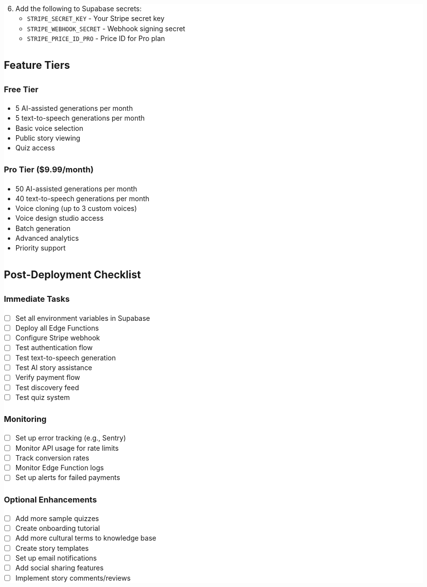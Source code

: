 6. Add the following to Supabase secrets:
   - `STRIPE_SECRET_KEY` - Your Stripe secret key
   - `STRIPE_WEBHOOK_SECRET` - Webhook signing secret
   - `STRIPE_PRICE_ID_PRO` - Price ID for Pro plan

## Feature Tiers

### Free Tier
- 5 AI-assisted generations per month
- 5 text-to-speech generations per month
- Basic voice selection
- Public story viewing
- Quiz access

### Pro Tier ($9.99/month)
- 50 AI-assisted generations per month
- 40 text-to-speech generations per month
- Voice cloning (up to 3 custom voices)
- Voice design studio access
- Batch generation
- Advanced analytics
- Priority support

## Post-Deployment Checklist

### Immediate Tasks
- [ ] Set all environment variables in Supabase
- [ ] Deploy all Edge Functions
- [ ] Configure Stripe webhook
- [ ] Test authentication flow
- [ ] Test text-to-speech generation
- [ ] Test AI story assistance
- [ ] Verify payment flow
- [ ] Test discovery feed
- [ ] Test quiz system

### Monitoring
- [ ] Set up error tracking (e.g., Sentry)
- [ ] Monitor API usage for rate limits
- [ ] Track conversion rates
- [ ] Monitor Edge Function logs
- [ ] Set up alerts for failed payments

### Optional Enhancements
- [ ] Add more sample quizzes
- [ ] Create onboarding tutorial
- [ ] Add more cultural terms to knowledge base
- [ ] Create story templates
- [ ] Set up email notifications
- [ ] Add social sharing features
- [ ] Implement story comments/reviews
